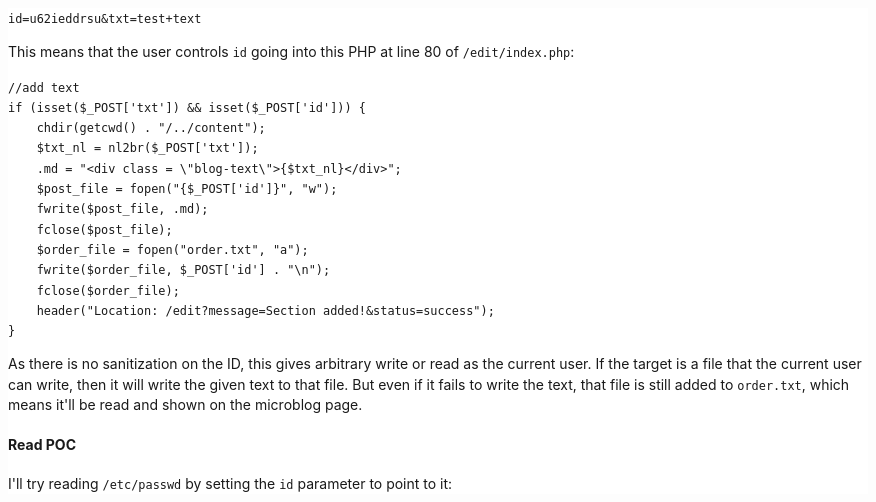     id=u62ieddrsu&txt=test+text



This means that the user controls `id` going into this PHP at line 80 of
`/edit/index.php`:



    //add text
    if (isset($_POST['txt']) && isset($_POST['id'])) {
        chdir(getcwd() . "/../content");
        $txt_nl = nl2br($_POST['txt']);
        .md = "<div class = \"blog-text\">{$txt_nl}</div>";
        $post_file = fopen("{$_POST['id']}", "w");
        fwrite($post_file, .md);
        fclose($post_file);
        $order_file = fopen("order.txt", "a");
        fwrite($order_file, $_POST['id'] . "\n");  
        fclose($order_file);
        header("Location: /edit?message=Section added!&status=success");
    }



As there is no sanitization on the ID, this gives arbitrary write or
read as the current user. If the target is a file that the current user
can write, then it will write the given text to that file. But even if
it fails to write the text, that file is still added to `order.txt`,
which means it'll be read and shown on the microblog page.

#### Read POC

I'll try reading `/etc/passwd` by setting the `id` parameter to point to
it:
